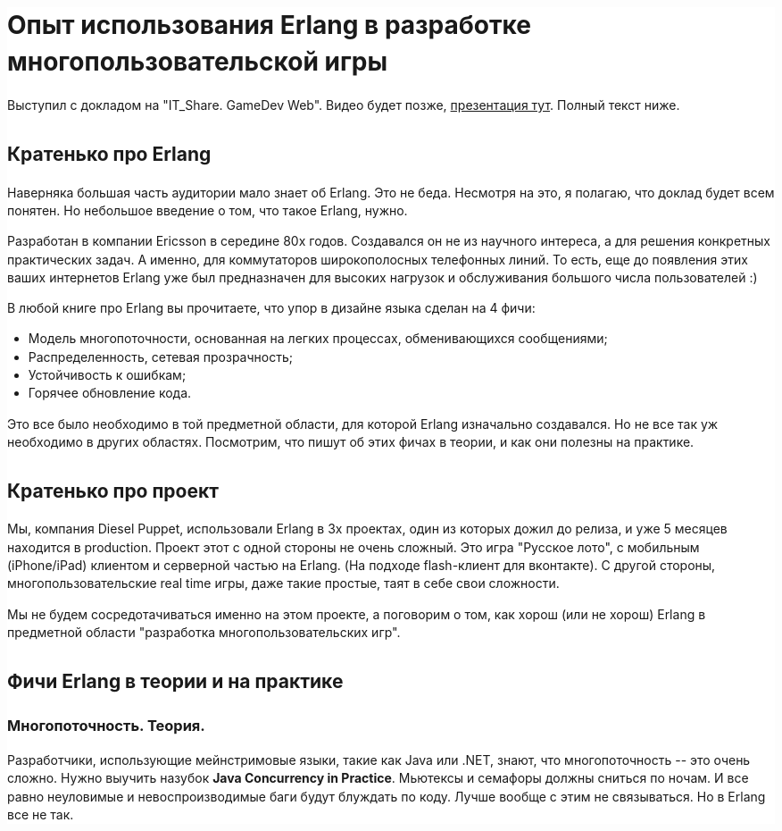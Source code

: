 # Опыт использования Erlang в разработке многопользовательской игры

Выступил с докладом на  "IT_Share. GameDev Web". Видео будет позже, [презентация тут](http://www.slideshare.net/YuriZhloba/erlang-25985745). Полный текст ниже. 
## Кратенько про Erlang

Наверняка большая часть аудитории мало знает об Erlang. Это не
беда. Несмотря на это, я полагаю, что доклад будет всем понятен. Но
небольшое введение о том, что такое Erlang, нужно.

Разработан в компании Ericsson в середине 80х годов. Создавался он не
из научного интереса, а для решения конкретных практических задач. А
именно, для коммутаторов широкополосных телефонных линий. То есть,
еще до появления этих ваших интернетов Erlang уже был предназначен для
высоких нагрузок и обслуживания большого числа пользователей :)

В любой книге про Erlang вы прочитаете, что упор в дизайне языка
сделан на 4 фичи:

 - Модель многопоточности, основанная на легких процессах, обменивающихся сообщениями;
 - Распределенность, сетевая прозрачность;
 - Устойчивость к ошибкам;
 - Горячее обновление кода.

Это все было необходимо в той предметной области, для которой Erlang
изначально создавался. Но не все так уж необходимо в других
областях. Посмотрим, что пишут об этих фичах в теории, и как они
полезны на практике.


## Кратенько про проект

Мы, компания Diesel Puppet, использовали Erlang в 3х проектах, один из
которых дожил до релиза, и уже 5 месяцев находится в
production. Проект этот с одной стороны не очень сложный. Это игра
"Русское лото", с мобильным (iPhone/iPad) клиентом и серверной частью на
Erlang. (На подходе flash-клиент для вконтакте). С другой стороны,
многопользовательские real time игры, даже такие простые, таят
в себе свои сложности.

Мы не будем сосредотачиваться именно на этом проекте, а поговорим о
том, как хорош (или не хорош) Erlang в предметной области "разработка
многопользовательских игр".


## Фичи Erlang в теории и на практике

### Многопоточность. Теория.

Разработчики, использующие мейнстримовые языки, такие как Java или
.NET, знают, что многопоточность -- это очень сложно. Нужно выучить
назубок **Java Concurrency in Practice**.  Мьютексы и семафоры должны
сниться по ночам. И все равно неуловимые и невоспроизводимые баги
будут блуждать по коду. Лучше вообще с этим не связываться. Но в
Erlang все не так.
